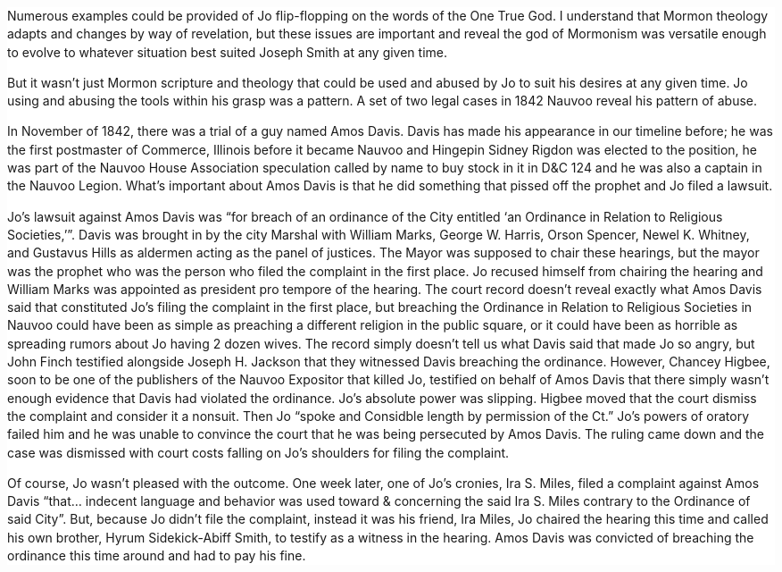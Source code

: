 Numerous examples could be provided of Jo flip-flopping on the words of
the One True God. I understand that Mormon theology adapts and changes
by way of revelation, but these issues are important and reveal the god
of Mormonism was versatile enough to evolve to whatever situation best
suited Joseph Smith at any given time.

But it wasn’t just Mormon scripture and theology that could be used and
abused by Jo to suit his desires at any given time. Jo using and abusing
the tools within his grasp was a pattern. A set of two legal cases in
1842 Nauvoo reveal his pattern of abuse.

In November of 1842, there was a trial of a guy named Amos Davis. Davis
has made his appearance in our timeline before; he was the first
postmaster of Commerce, Illinois before it became Nauvoo and Hingepin
Sidney Rigdon was elected to the position, he was part of the Nauvoo
House Association speculation called by name to buy stock in it in D\&C
124 and he was also a captain in the Nauvoo Legion. What’s important
about Amos Davis is that he did something that pissed off the prophet
and Jo filed a lawsuit.

Jo’s lawsuit against Amos Davis was “for breach of an ordinance of the
City entitled ‘an Ordinance in Relation to Religious Societies,’”. Davis
was brought in by the city Marshal with William Marks, George W. Harris,
Orson Spencer, Newel K. Whitney, and Gustavus Hills as aldermen acting
as the panel of justices. The Mayor was supposed to chair these
hearings, but the mayor was the prophet who was the person who filed the
complaint in the first place. Jo recused himself from chairing the
hearing and William Marks was appointed as president pro tempore of the
hearing. The court record doesn’t reveal exactly what Amos Davis said
that constituted Jo’s filing the complaint in the first place, but
breaching the Ordinance in Relation to Religious Societies in Nauvoo
could have been as simple as preaching a different religion in the
public square, or it could have been as horrible as spreading rumors
about Jo having 2 dozen wives. The record simply doesn’t tell us what
Davis said that made Jo so angry, but John Finch testified alongside
Joseph H. Jackson that they witnessed Davis breaching the ordinance.
However, Chancey Higbee, soon to be one of the publishers of the Nauvoo
Expositor that killed Jo, testified on behalf of Amos Davis that there
simply wasn’t enough evidence that Davis had violated the ordinance.
Jo’s absolute power was slipping. Higbee moved that the court dismiss
the complaint and consider it a nonsuit. Then Jo “spoke and Considble
length by permission of the Ct.” Jo’s powers of oratory failed him and
he was unable to convince the court that he was being persecuted by Amos
Davis. The ruling came down and the case was dismissed with court costs
falling on Jo’s shoulders for filing the complaint.

Of course, Jo wasn’t pleased with the outcome. One week later, one of
Jo’s cronies, Ira S. Miles, filed a complaint against Amos Davis
“that… indecent language and behavior was used toward & concerning
the said Ira S. Miles contrary to the Ordinance of said City”. But,
because Jo didn’t file the complaint, instead it was his friend, Ira
Miles, Jo chaired the hearing this time and called his own brother,
Hyrum Sidekick-Abiff Smith, to testify as a witness in the hearing. Amos
Davis was convicted of breaching the ordinance this time around and had
to pay his fine.
